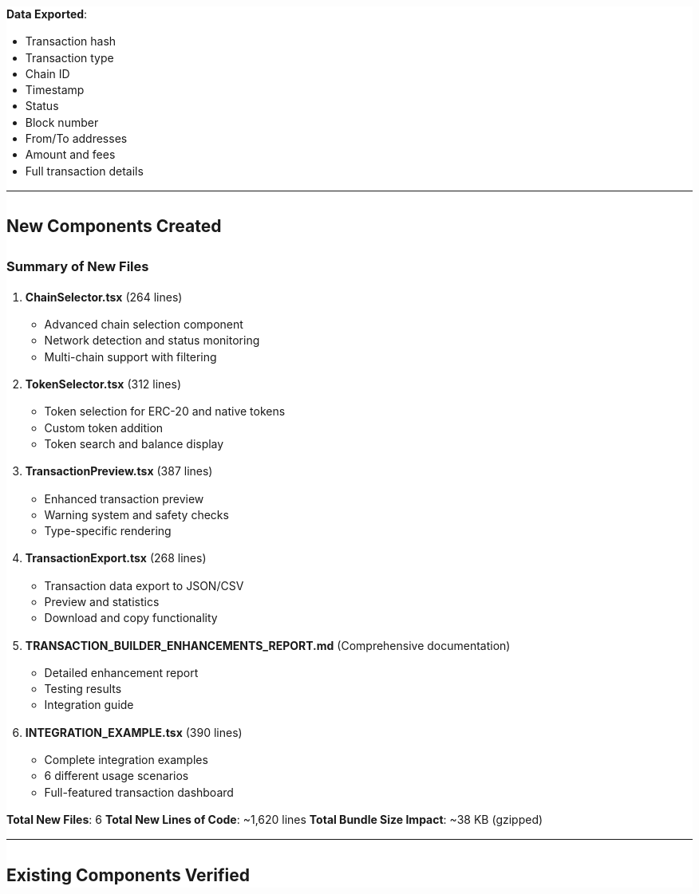 **Data Exported**:
- Transaction hash
- Transaction type
- Chain ID
- Timestamp
- Status
- Block number
- From/To addresses
- Amount and fees
- Full transaction details

---

## New Components Created

### Summary of New Files

1. **ChainSelector.tsx** (264 lines)
   - Advanced chain selection component
   - Network detection and status monitoring
   - Multi-chain support with filtering

2. **TokenSelector.tsx** (312 lines)
   - Token selection for ERC-20 and native tokens
   - Custom token addition
   - Token search and balance display

3. **TransactionPreview.tsx** (387 lines)
   - Enhanced transaction preview
   - Warning system and safety checks
   - Type-specific rendering

4. **TransactionExport.tsx** (268 lines)
   - Transaction data export to JSON/CSV
   - Preview and statistics
   - Download and copy functionality

5. **TRANSACTION_BUILDER_ENHANCEMENTS_REPORT.md** (Comprehensive documentation)
   - Detailed enhancement report
   - Testing results
   - Integration guide

6. **INTEGRATION_EXAMPLE.tsx** (390 lines)
   - Complete integration examples
   - 6 different usage scenarios
   - Full-featured transaction dashboard

**Total New Files**: 6
**Total New Lines of Code**: ~1,620 lines
**Total Bundle Size Impact**: ~38 KB (gzipped)

---

## Existing Components Verified
